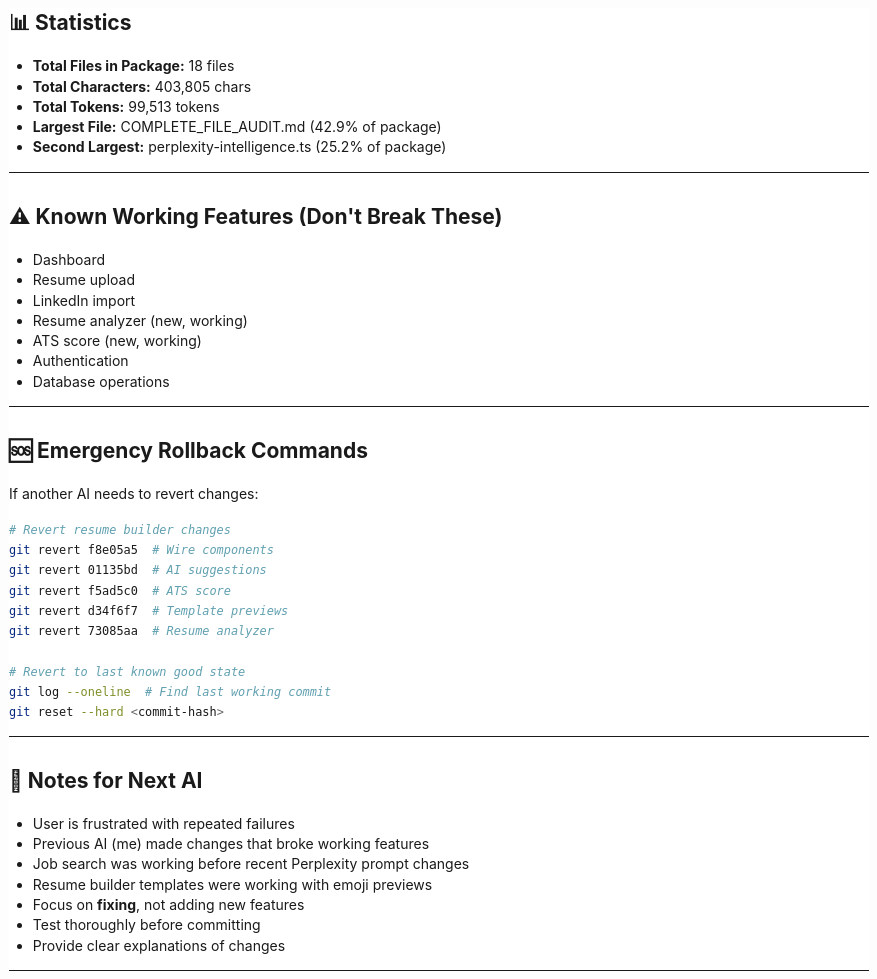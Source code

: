 
## 📊 Statistics

- **Total Files in Package:** 18 files
- **Total Characters:** 403,805 chars
- **Total Tokens:** 99,513 tokens
- **Largest File:** COMPLETE_FILE_AUDIT.md (42.9% of package)
- **Second Largest:** perplexity-intelligence.ts (25.2% of package)

---

## ⚠️ Known Working Features (Don't Break These)

- Dashboard
- Resume upload
- LinkedIn import
- Resume analyzer (new, working)
- ATS score (new, working)
- Authentication
- Database operations

---

## 🆘 Emergency Rollback Commands

If another AI needs to revert changes:

```bash
# Revert resume builder changes
git revert f8e05a5  # Wire components
git revert 01135bd  # AI suggestions
git revert f5ad5c0  # ATS score
git revert d34f6f7  # Template previews
git revert 73085aa  # Resume analyzer

# Revert to last known good state
git log --oneline  # Find last working commit
git reset --hard <commit-hash>
```

---

## 📝 Notes for Next AI

- User is frustrated with repeated failures
- Previous AI (me) made changes that broke working features
- Job search was working before recent Perplexity prompt changes
- Resume builder templates were working with emoji previews
- Focus on **fixing**, not adding new features
- Test thoroughly before committing
- Provide clear explanations of changes

---